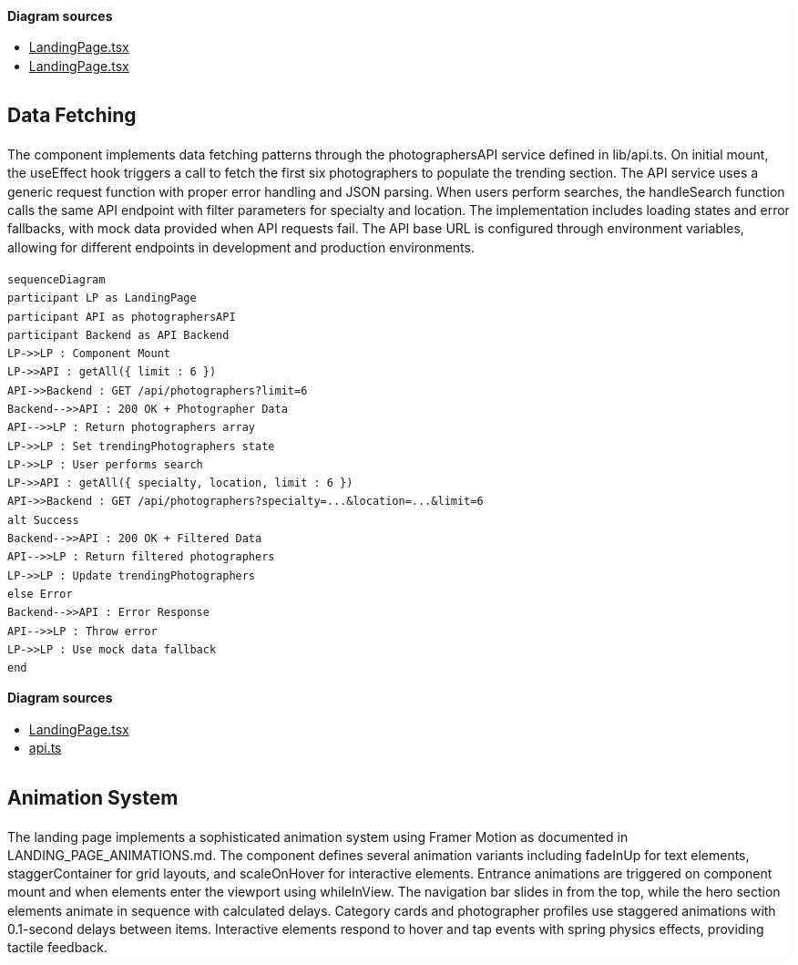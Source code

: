 **Diagram sources**
- [LandingPage.tsx](file://src/components/LandingPage.tsx#L30-L50)
- [LandingPage.tsx](file://src/components/LandingPage.tsx#L122-L167)

## Data Fetching

The component implements data fetching patterns through the photographersAPI service defined in lib/api.ts. On initial mount, the useEffect hook triggers a call to fetch the first six photographers to populate the trending section. The API service uses a generic request function with proper error handling and JSON parsing. When users perform searches, the handleSearch function calls the same API endpoint with filter parameters for specialty and location. The implementation includes loading states and error fallbacks, with mock data provided when API requests fail. The API base URL is configured through environment variables, allowing for different endpoints in development and production environments.

```mermaid
sequenceDiagram
participant LP as LandingPage
participant API as photographersAPI
participant Backend as API Backend
LP->>LP : Component Mount
LP->>API : getAll({ limit : 6 })
API->>Backend : GET /api/photographers?limit=6
Backend-->>API : 200 OK + Photographer Data
API-->>LP : Return photographers array
LP->>LP : Set trendingPhotographers state
LP->>LP : User performs search
LP->>API : getAll({ specialty, location, limit : 6 })
API->>Backend : GET /api/photographers?specialty=...&location=...&limit=6
alt Success
Backend-->>API : 200 OK + Filtered Data
API-->>LP : Return filtered photographers
LP->>LP : Update trendingPhotographers
else Error
Backend-->>API : Error Response
API-->>LP : Throw error
LP->>LP : Use mock data fallback
end
```

**Diagram sources**
- [LandingPage.tsx](file://src/components/LandingPage.tsx#L96-L125)
- [api.ts](file://src/lib/api.ts#L1-L261)

## Animation System

The landing page implements a sophisticated animation system using Framer Motion as documented in LANDING_PAGE_ANIMATIONS.md. The component defines several animation variants including fadeInUp for text elements, staggerContainer for grid layouts, and scaleOnHover for interactive elements. Entrance animations are triggered on component mount and when elements enter the viewport using whileInView. The navigation bar slides in from the top, while the hero section elements animate in sequence with calculated delays. Category cards and photographer profiles use staggered animations with 0.1-second delays between items. Interactive elements respond to hover and tap events with spring physics effects, providing tactile feedback.
